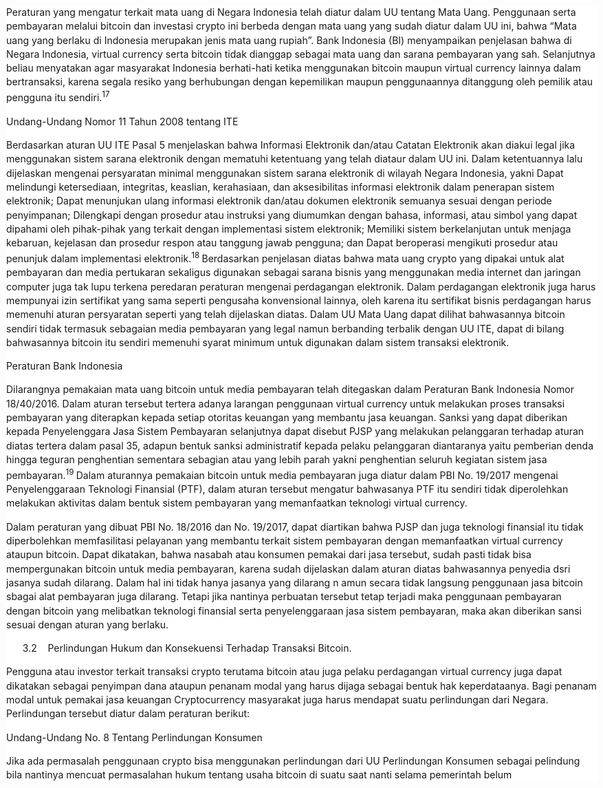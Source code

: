 <p><span class="font4">Peraturan yang mengatur terkait mata uang di Negara Indonesia telah diatur dalam UU tentang Mata Uang. Penggunaan serta pembayaran melalui bitcoin dan investasi crypto ini berbeda dengan mata uang yang sudah diatur dalam UU ini, bahwa “Mata uang yang berlaku di Indonesia merupakan jenis mata uang rupiah”. Bank Indonesia (BI) menyampaikan penjelasan bahwa di Negara Indonesia, virtual currency serta bitcoin tidak dianggap sebagai mata uang dan sarana pembayaran yang sah. Selanjutnya beliau menyatakan agar masyarakat Indonesia berhati-hati ketika menggunakan bitcoin maupun virtual currency lainnya dalam bertransaksi, karena segala resiko yang berhubungan dengan kepemilikan maupun penggunaannya ditanggung oleh pemilik atau pengguna itu sendiri.<sup>17</sup></span></p>
<p><span class="font4">Undang-Undang Nomor 11 Tahun 2008 tentang ITE</span></p>
<p><span class="font4">Berdasarkan aturan UU ITE Pasal 5 menjelaskan bahwa Informasi Elektronik dan/atau Catatan Elektronik akan diakui legal jika menggunakan sistem sarana elektronik dengan mematuhi ketentuang yang telah diataur dalam UU ini. Dalam ketentuannya lalu dijelaskan mengenai persyaratan minimal menggunakan sistem sarana elektronik di wilayah Negara Indonesia, yakni Dapat melindungi ketersediaan, integritas, keaslian, kerahasiaan, dan aksesibilitas informasi elektronik dalam penerapan sistem elektronik; Dapat menunjukan ulang informasi elektronik dan/atau dokumen elektronik semuanya sesuai dengan periode penyimpanan; Dilengkapi dengan prosedur atau instruksi yang diumumkan dengan bahasa, informasi, atau simbol yang dapat dipahami oleh pihak-pihak yang terkait dengan implementasi sistem elektronik; Memiliki sistem berkelanjutan untuk menjaga kebaruan, kejelasan dan prosedur respon atau tanggung jawab pengguna; dan Dapat beroperasi mengikuti prosedur atau penunjuk dalam implementasi elektronik.<sup>18 </sup>Berdasarkan penjelasan diatas bahwa mata uang crypto yang dipakai untuk alat pembayaran dan media pertukaran sekaligus digunakan sebagai sarana bisnis yang menggunakan media internet dan jaringan computer juga tak lupu terkena peredaran peraturan mengenai perdagangan elektronik. Dalam perdagangan elektronik juga harus mempunyai izin sertifikat yang sama seperti pengusaha konvensional lainnya, oleh karena itu sertifikat bisnis perdagangan harus memenuhi aturan persyaratan seperti yang telah dijelaskan diatas. Dalam UU Mata Uang dapat dilihat bahwasannya bitcoin sendiri tidak termasuk sebagaian media pembayaran yang legal namun berbanding terbalik dengan UU ITE, dapat di bilang bahwasannya bitcoin itu sendiri memenuhi syarat minimum untuk digunakan dalam sistem transaksi elektronik.</span></p>
<p><span class="font4">Peraturan Bank Indonesia</span></p>
<p><span class="font4">Dilarangnya pemakaian mata uang bitcoin untuk media pembayaran telah ditegaskan dalam Peraturan Bank Indonesia Nomor 18/40/2016. Dalam aturan tersebut tertera adanya larangan penggunaan virtual currency untuk melakukan proses transaksi pembayaran yang diterapkan kepada setiap otoritas keuangan yang membantu jasa keuangan. Sanksi yang dapat diberikan kepada Penyelenggara Jasa Sistem Pembayaran selanjutnya dapat disebut PJSP yang melakukan pelanggaran terhadap aturan diatas tertera dalam pasal 35, adapun bentuk sanksi administratif kepada pelaku pelanggaran diantaranya yaitu pemberian denda hingga teguran penghentian sementara sebagian atau yang lebih parah yakni penghentian seluruh kegiatan sistem jasa pembayaran.<sup>19 </sup>Dalam aturannya pemakaian bitcoin untuk media pembayaran juga diatur dalam PBI No. 19/2017 mengenai Penyelenggaraan Teknologi Finansial (PTF), dalam aturan tersebut mengatur bahwasanya PTF itu sendiri tidak diperolehkan melakukan aktivitas dalam bentuk sistem pembayaran yang memanfaatkan teknologi virtual currency.</span></p>
<p><span class="font4">Dalam peraturan yang dibuat PBI No. 18/2016 dan No. 19/2017, dapat diartikan bahwa PJSP dan juga teknologi finansial itu tidak diperbolehkan memfasilitasi pelayanan yang membantu terkait sistem pembayaran dengan memanfaatkan virtual currency ataupun bitcoin. Dapat dikatakan, bahwa nasabah atau konsumen pemakai dari jasa tersebut, sudah pasti tidak bisa mempergunakan bitcoin untuk media pembayaran, karena sudah dijelaskan dalam aturan diatas bahwasannya penyedia dsri jasanya sudah dilarang. Dalam hal ini tidak hanya jasanya yang dilarang n amun secara tidak langsung penggunaan jasa bitcoin sbagai alat pembayaran juga dilarang. Tetapi jika nantinya perbuatan tersebut tetap terjadi maka penggunaan pembayaran dengan bitcoin yang melibatkan teknologi finansial serta penyelenggaraan jasa sistem pembayaran, maka akan diberikan sansi sesuai dengan aturan yang berlaku.</span></p>
<ul style="list-style:none;"><li>
<p><span class="font4">3.2 &nbsp;&nbsp;&nbsp;Perlindungan Hukum dan Konsekuensi Terhadap Transaksi Bitcoin.</span></p></li></ul>
<p><span class="font4">Pengguna atau investor terkait transaksi crypto terutama bitcoin atau juga pelaku perdagangan virtual currency juga dapat dikatakan sebagai penyimpan dana ataupun penanam modal yang harus dijaga sebagai bentuk hak keperdataanya. Bagi penanam modal untuk pemakai jasa keuangan Cryptocurrency masyarakat juga harus mendapat suatu perlindungan dari Negara. Perlindungan tersebut diatur dalam peraturan berikut:</span></p>
<p><span class="font4">Undang-Undang No. 8 Tentang Perlindungan Konsumen</span></p>
<p><span class="font4">Jika ada permasalah penggunaan crypto bisa menggunakan perlindungan dari UU Perlindungan Konsumen sebagai pelindung bila nantinya mencuat permasalahan hukum tentang usaha bitcoin di suatu saat nanti selama pemerintah belum</span></p>